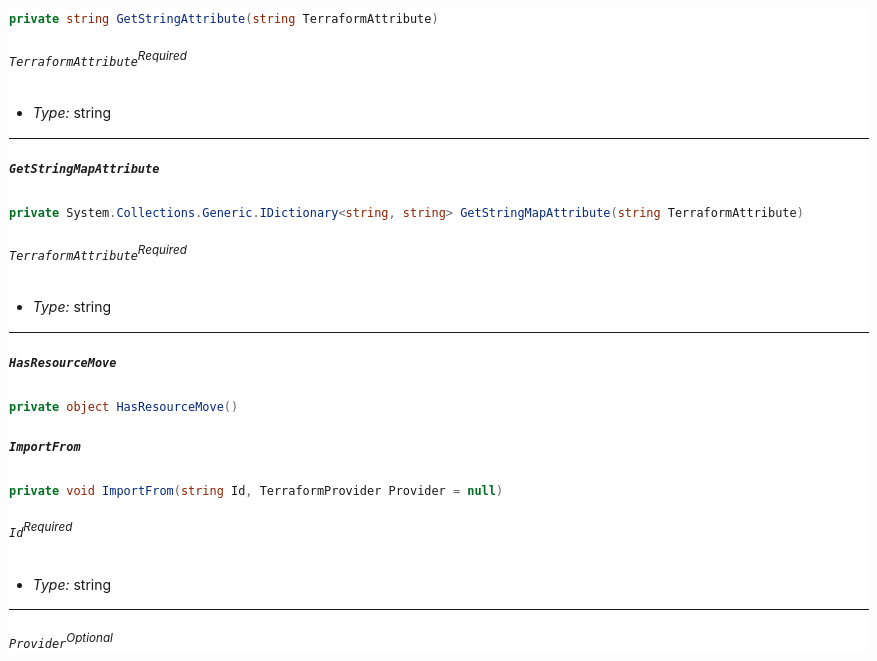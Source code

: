```csharp
private string GetStringAttribute(string TerraformAttribute)
```

###### `TerraformAttribute`<sup>Required</sup> <a name="TerraformAttribute" id="rhizo-co-terraform-provider-oci.corePublicIpPoolCapacity.CorePublicIpPoolCapacity.getStringAttribute.parameter.terraformAttribute"></a>

- *Type:* string

---

##### `GetStringMapAttribute` <a name="GetStringMapAttribute" id="rhizo-co-terraform-provider-oci.corePublicIpPoolCapacity.CorePublicIpPoolCapacity.getStringMapAttribute"></a>

```csharp
private System.Collections.Generic.IDictionary<string, string> GetStringMapAttribute(string TerraformAttribute)
```

###### `TerraformAttribute`<sup>Required</sup> <a name="TerraformAttribute" id="rhizo-co-terraform-provider-oci.corePublicIpPoolCapacity.CorePublicIpPoolCapacity.getStringMapAttribute.parameter.terraformAttribute"></a>

- *Type:* string

---

##### `HasResourceMove` <a name="HasResourceMove" id="rhizo-co-terraform-provider-oci.corePublicIpPoolCapacity.CorePublicIpPoolCapacity.hasResourceMove"></a>

```csharp
private object HasResourceMove()
```

##### `ImportFrom` <a name="ImportFrom" id="rhizo-co-terraform-provider-oci.corePublicIpPoolCapacity.CorePublicIpPoolCapacity.importFrom"></a>

```csharp
private void ImportFrom(string Id, TerraformProvider Provider = null)
```

###### `Id`<sup>Required</sup> <a name="Id" id="rhizo-co-terraform-provider-oci.corePublicIpPoolCapacity.CorePublicIpPoolCapacity.importFrom.parameter.id"></a>

- *Type:* string

---

###### `Provider`<sup>Optional</sup> <a name="Provider" id="rhizo-co-terraform-provider-oci.corePublicIpPoolCapacity.CorePublicIpPoolCapacity.importFrom.parameter.provider"></a>
